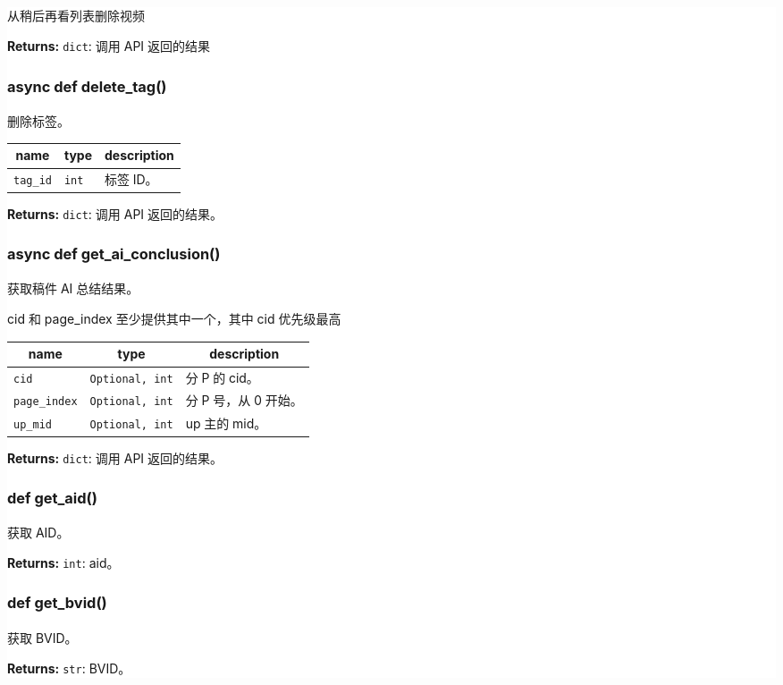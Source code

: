从稍后再看列表删除视频



**Returns:** `dict`:  调用 API 返回的结果




### async def delete_tag()

删除标签。


| name | type | description |
| - | - | - |
| `tag_id` | `int` | 标签 ID。 |

**Returns:** `dict`:  调用 API 返回的结果。




### async def get_ai_conclusion()

获取稿件 AI 总结结果。

cid 和 page_index 至少提供其中一个，其中 cid 优先级最高


| name | type | description |
| - | - | - |
| `cid` | `Optional, int` | 分 P 的 cid。 |
| `page_index` | `Optional, int` | 分 P 号，从 0 开始。 |
| `up_mid` | `Optional, int` | up 主的 mid。 |

**Returns:** `dict`:  调用 API 返回的结果。




### def get_aid()

获取 AID。



**Returns:** `int`:  aid。




### def get_bvid()

获取 BVID。



**Returns:** `str`:  BVID。
